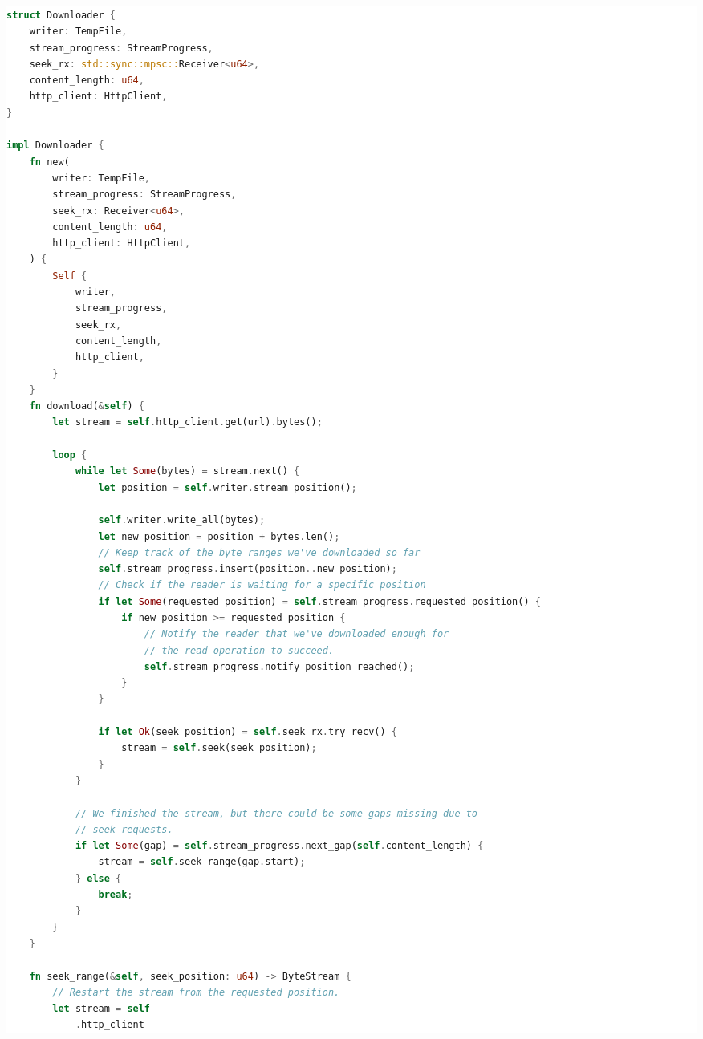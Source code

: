 ```rust
struct Downloader {
    writer: TempFile,
    stream_progress: StreamProgress,
    seek_rx: std::sync::mpsc::Receiver<u64>,
    content_length: u64,
    http_client: HttpClient,
}

impl Downloader {
    fn new(
        writer: TempFile,
        stream_progress: StreamProgress,
        seek_rx: Receiver<u64>,
        content_length: u64,
        http_client: HttpClient,
    ) {
        Self {
            writer,
            stream_progress,
            seek_rx,
            content_length,
            http_client,
        }
    }
    fn download(&self) {
        let stream = self.http_client.get(url).bytes();

        loop {
            while let Some(bytes) = stream.next() {
                let position = self.writer.stream_position();

                self.writer.write_all(bytes);
                let new_position = position + bytes.len();
                // Keep track of the byte ranges we've downloaded so far
                self.stream_progress.insert(position..new_position);
                // Check if the reader is waiting for a specific position
                if let Some(requested_position) = self.stream_progress.requested_position() {
                    if new_position >= requested_position {
                        // Notify the reader that we've downloaded enough for
                        // the read operation to succeed.
                        self.stream_progress.notify_position_reached();
                    }
                }

                if let Ok(seek_position) = self.seek_rx.try_recv() {
                    stream = self.seek(seek_position);
                }
            }

            // We finished the stream, but there could be some gaps missing due to
            // seek requests.
            if let Some(gap) = self.stream_progress.next_gap(self.content_length) {
                stream = self.seek_range(gap.start);
            } else {
                break;
            }
        }
    }

    fn seek_range(&self, seek_position: u64) -> ByteStream {
        // Restart the stream from the requested position.
        let stream = self
            .http_client
```
